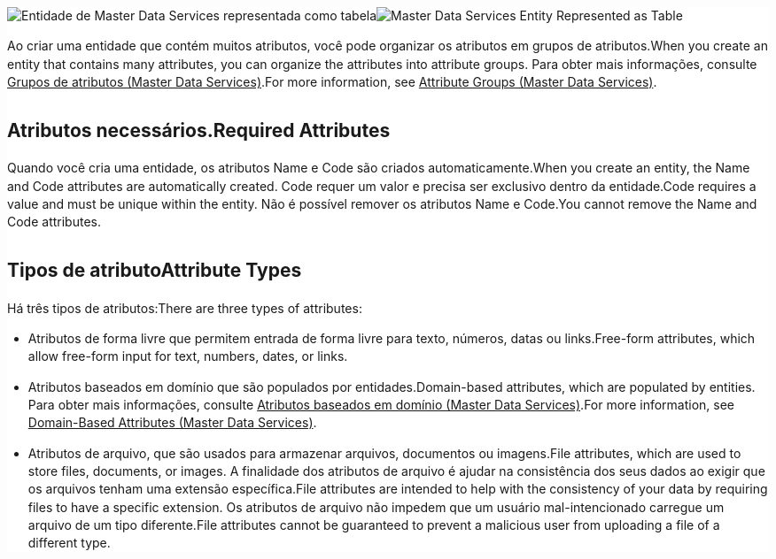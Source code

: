  <span data-ttu-id="a89c8-109">![Entidade de Master Data Services representada como tabela](../../2014/master-data-services/media/mds-conc-entity-table.gif "Entidade de Master Data Services representada como tabela")</span><span class="sxs-lookup"><span data-stu-id="a89c8-109">![Master Data Services Entity Represented as Table](../../2014/master-data-services/media/mds-conc-entity-table.gif "Master Data Services Entity Represented as Table")</span></span>  
  
 <span data-ttu-id="a89c8-110">Ao criar uma entidade que contém muitos atributos, você pode organizar os atributos em grupos de atributos.</span><span class="sxs-lookup"><span data-stu-id="a89c8-110">When you create an entity that contains many attributes, you can organize the attributes into attribute groups.</span></span> <span data-ttu-id="a89c8-111">Para obter mais informações, consulte [Grupos de atributos &#40;Master Data Services&#41;](attribute-groups-master-data-services.md).</span><span class="sxs-lookup"><span data-stu-id="a89c8-111">For more information, see [Attribute Groups &#40;Master Data Services&#41;](attribute-groups-master-data-services.md).</span></span>  
  
## <a name="required-attributes"></a><span data-ttu-id="a89c8-112">Atributos necessários.</span><span class="sxs-lookup"><span data-stu-id="a89c8-112">Required Attributes</span></span>  
 <span data-ttu-id="a89c8-113">Quando você cria uma entidade, os atributos Name e Code são criados automaticamente.</span><span class="sxs-lookup"><span data-stu-id="a89c8-113">When you create an entity, the Name and Code attributes are automatically created.</span></span> <span data-ttu-id="a89c8-114">Code requer um valor e precisa ser exclusivo dentro da entidade.</span><span class="sxs-lookup"><span data-stu-id="a89c8-114">Code requires a value and must be unique within the entity.</span></span> <span data-ttu-id="a89c8-115">Não é possível remover os atributos Name e Code.</span><span class="sxs-lookup"><span data-stu-id="a89c8-115">You cannot remove the Name and Code attributes.</span></span>  
  
## <a name="attribute-types"></a><span data-ttu-id="a89c8-116">Tipos de atributo</span><span class="sxs-lookup"><span data-stu-id="a89c8-116">Attribute Types</span></span>  
 <span data-ttu-id="a89c8-117">Há três tipos de atributos:</span><span class="sxs-lookup"><span data-stu-id="a89c8-117">There are three types of attributes:</span></span>  
  
-   <span data-ttu-id="a89c8-118">Atributos de forma livre que permitem entrada de forma livre para texto, números, datas ou links.</span><span class="sxs-lookup"><span data-stu-id="a89c8-118">Free-form attributes, which allow free-form input for text, numbers, dates, or links.</span></span>  
  
-   <span data-ttu-id="a89c8-119">Atributos baseados em domínio que são populados por entidades.</span><span class="sxs-lookup"><span data-stu-id="a89c8-119">Domain-based attributes, which are populated by entities.</span></span> <span data-ttu-id="a89c8-120">Para obter mais informações, consulte [Atributos baseados em domínio &#40;Master Data Services&#41;](../../2014/master-data-services/domain-based-attributes-master-data-services.md).</span><span class="sxs-lookup"><span data-stu-id="a89c8-120">For more information, see [Domain-Based Attributes &#40;Master Data Services&#41;](../../2014/master-data-services/domain-based-attributes-master-data-services.md).</span></span>  
  
-   <span data-ttu-id="a89c8-121">Atributos de arquivo, que são usados para armazenar arquivos, documentos ou imagens.</span><span class="sxs-lookup"><span data-stu-id="a89c8-121">File attributes, which are used to store files, documents, or images.</span></span> <span data-ttu-id="a89c8-122">A finalidade dos atributos de arquivo é ajudar na consistência dos seus dados ao exigir que os arquivos tenham uma extensão específica.</span><span class="sxs-lookup"><span data-stu-id="a89c8-122">File attributes are intended to help with the consistency of your data by requiring files to have a specific extension.</span></span> <span data-ttu-id="a89c8-123">Os atributos de arquivo não impedem que um usuário mal-intencionado carregue um arquivo de um tipo diferente.</span><span class="sxs-lookup"><span data-stu-id="a89c8-123">File attributes cannot be guaranteed to prevent a malicious user from uploading a file of a different type.</span></span>  
  